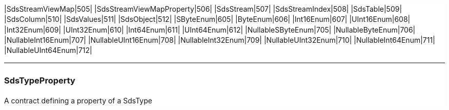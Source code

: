 |SdsStreamViewMap|505|
|SdsStreamViewMapProperty|506|
|SdsStream|507|
|SdsStreamIndex|508|
|SdsTable|509|
|SdsColumn|510|
|SdsValues|511|
|SdsObject|512|
|SByteEnum|605|
|ByteEnum|606|
|Int16Enum|607|
|UInt16Enum|608|
|Int32Enum|609|
|UInt32Enum|610|
|Int64Enum|611|
|UInt64Enum|612|
|NullableSByteEnum|705|
|NullableByteEnum|706|
|NullableInt16Enum|707|
|NullableUInt16Enum|708|
|NullableInt32Enum|709|
|NullableUInt32Enum|710|
|NullableInt64Enum|711|
|NullableUInt64Enum|712|

---

### SdsTypeProperty

<a id="schemasdstypeproperty"></a>
<a id="schema_SdsTypeProperty"></a>
<a id="tocSsdstypeproperty"></a>
<a id="tocssdstypeproperty"></a>

A contract defining a property of a SdsType
